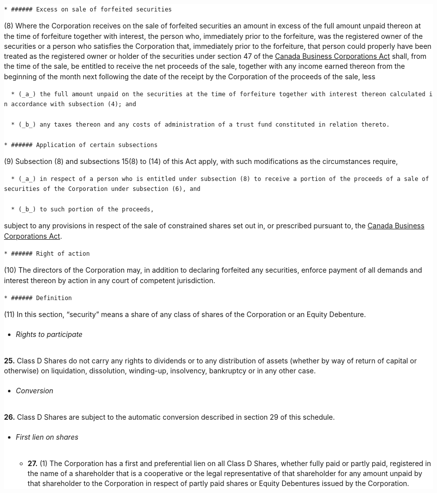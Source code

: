     * ###### Excess on sale of forfeited securities

(8) Where the Corporation receives on the sale of forfeited securities an
amount in excess of the full amount unpaid thereon at the time of forfeiture
together with interest, the person who, immediately prior to the forfeiture,
was the registered owner of the securities or a person who satisfies the
Corporation that, immediately prior to the forfeiture, that person could
properly have been treated as the registered owner or holder of the securities
under section 47 of the [Canada Business Corporations
Act](/canada/eng/acts/C/C-44.md) shall, from the time of the sale, be entitled
to receive the net proceeds of the sale, together with any income earned
thereon from the beginning of the month next following the date of the receipt
by the Corporation of the proceeds of the sale, less

      * (_a_) the full amount unpaid on the securities at the time of forfeiture together with interest thereon calculated in accordance with subsection (4); and

      * (_b_) any taxes thereon and any costs of administration of a trust fund constituted in relation thereto.

    * ###### Application of certain subsections

(9) Subsection (8) and subsections 15(8) to (14) of this Act apply, with such
modifications as the circumstances require,

      * (_a_) in respect of a person who is entitled under subsection (8) to receive a portion of the proceeds of a sale of securities of the Corporation under subsection (6), and

      * (_b_) to such portion of the proceeds,

subject to any provisions in respect of the sale of constrained shares set out
in, or prescribed pursuant to, the [Canada Business Corporations
Act](/canada/eng/acts/C/C-44.md).

    * ###### Right of action

(10) The directors of the Corporation may, in addition to declaring forfeited
any securities, enforce payment of all demands and interest thereon by action
in any court of competent jurisdiction.

    * ###### Definition

(11) In this section, “security” means a share of any class of shares of the
Corporation or an Equity Debenture.

  * ###### Rights to participate

**25.** Class D Shares do not carry any rights to dividends or to any distribution of assets (whether by way of return of capital or otherwise) on liquidation, dissolution, winding-up, insolvency, bankruptcy or in any other case.

  * ###### Conversion

**26.** Class D Shares are subject to the automatic conversion described in section 29 of this schedule.

  * ###### First lien on shares

    * **27.** (1) The Corporation has a first and preferential lien on all Class D Shares, whether fully paid or partly paid, registered in the name of a shareholder that is a cooperative or the legal representative of that shareholder for any amount unpaid by that shareholder to the Corporation in respect of partly paid shares or Equity Debentures issued by the Corporation.
